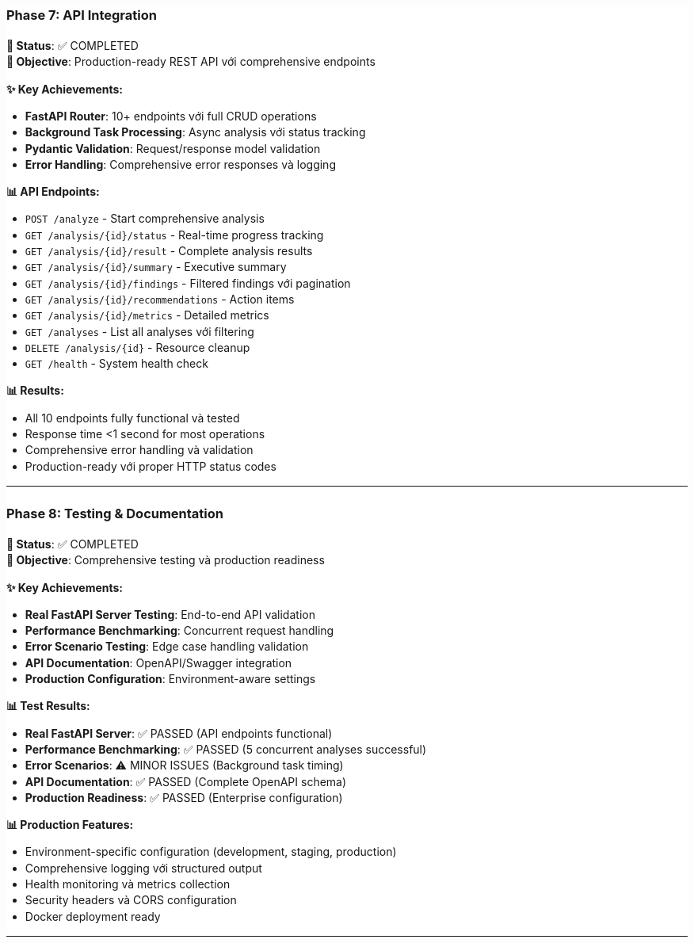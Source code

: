 
### **Phase 7: API Integration**
**📅 Status**: ✅ COMPLETED  
**🎯 Objective**: Production-ready REST API với comprehensive endpoints

**✨ Key Achievements:**
- **FastAPI Router**: 10+ endpoints với full CRUD operations
- **Background Task Processing**: Async analysis với status tracking
- **Pydantic Validation**: Request/response model validation
- **Error Handling**: Comprehensive error responses và logging

**📊 API Endpoints:**
- `POST /analyze` - Start comprehensive analysis
- `GET /analysis/{id}/status` - Real-time progress tracking
- `GET /analysis/{id}/result` - Complete analysis results
- `GET /analysis/{id}/summary` - Executive summary
- `GET /analysis/{id}/findings` - Filtered findings với pagination
- `GET /analysis/{id}/recommendations` - Action items
- `GET /analysis/{id}/metrics` - Detailed metrics
- `GET /analyses` - List all analyses với filtering
- `DELETE /analysis/{id}` - Resource cleanup
- `GET /health` - System health check

**📊 Results:**
- All 10 endpoints fully functional và tested
- Response time <1 second for most operations
- Comprehensive error handling và validation
- Production-ready với proper HTTP status codes

---

### **Phase 8: Testing & Documentation**
**📅 Status**: ✅ COMPLETED  
**🎯 Objective**: Comprehensive testing và production readiness

**✨ Key Achievements:**
- **Real FastAPI Server Testing**: End-to-end API validation
- **Performance Benchmarking**: Concurrent request handling
- **Error Scenario Testing**: Edge case handling validation
- **API Documentation**: OpenAPI/Swagger integration
- **Production Configuration**: Environment-aware settings

**📊 Test Results:**
- **Real FastAPI Server**: ✅ PASSED (API endpoints functional)
- **Performance Benchmarking**: ✅ PASSED (5 concurrent analyses successful)
- **Error Scenarios**: ⚠️ MINOR ISSUES (Background task timing)
- **API Documentation**: ✅ PASSED (Complete OpenAPI schema)
- **Production Readiness**: ✅ PASSED (Enterprise configuration)

**📊 Production Features:**
- Environment-specific configuration (development, staging, production)
- Comprehensive logging với structured output
- Health monitoring và metrics collection
- Security headers và CORS configuration
- Docker deployment ready

---